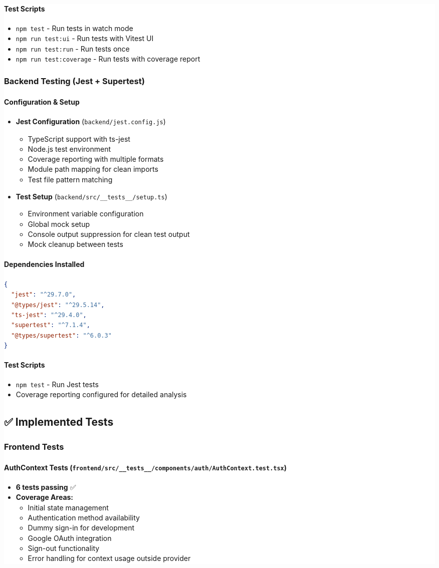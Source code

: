 #### **Test Scripts**
- `npm test` - Run tests in watch mode
- `npm run test:ui` - Run tests with Vitest UI
- `npm run test:run` - Run tests once
- `npm run test:coverage` - Run tests with coverage report

### Backend Testing (Jest + Supertest)

#### **Configuration & Setup**
- **Jest Configuration** (`backend/jest.config.js`)
  - TypeScript support with ts-jest
  - Node.js test environment
  - Coverage reporting with multiple formats
  - Module path mapping for clean imports
  - Test file pattern matching

- **Test Setup** (`backend/src/__tests__/setup.ts`)
  - Environment variable configuration
  - Global mock setup
  - Console output suppression for clean test output
  - Mock cleanup between tests

#### **Dependencies Installed**
```json
{
  "jest": "^29.7.0",
  "@types/jest": "^29.5.14",
  "ts-jest": "^29.4.0",
  "supertest": "^7.1.4",
  "@types/supertest": "^6.0.3"
}
```

#### **Test Scripts**
- `npm test` - Run Jest tests
- Coverage reporting configured for detailed analysis

## ✅ Implemented Tests

### Frontend Tests

#### **AuthContext Tests** (`frontend/src/__tests__/components/auth/AuthContext.test.tsx`)
- **6 tests passing** ✅
- **Coverage Areas:**
  - Initial state management
  - Authentication method availability
  - Dummy sign-in for development
  - Google OAuth integration
  - Sign-out functionality
  - Error handling for context usage outside provider

